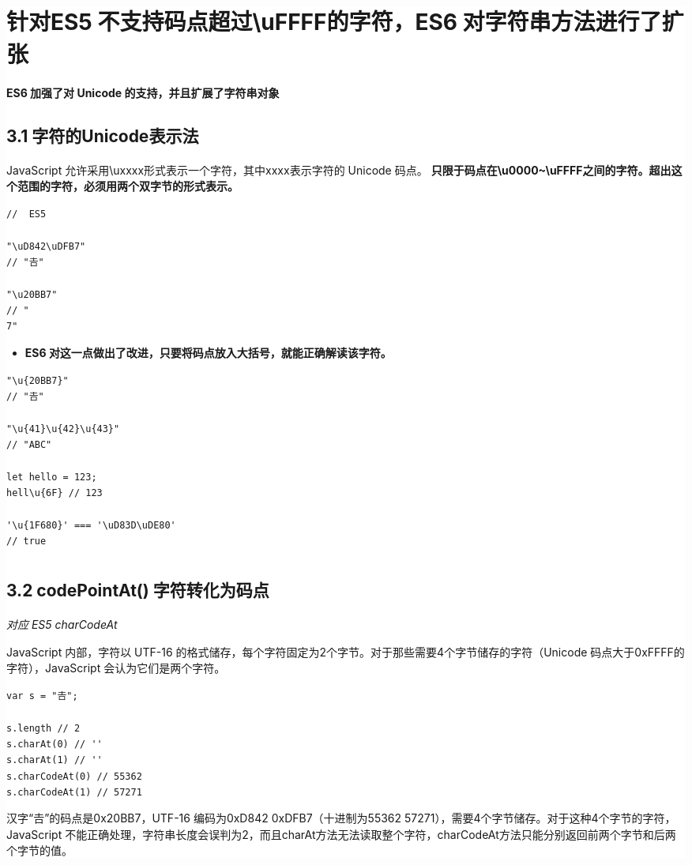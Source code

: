# 针对ES5 不支持码点超过\uFFFF的字符，ES6 对字符串方法进行了扩张

**ES6 加强了对 Unicode 的支持，并且扩展了字符串对象**


## 3.1 字符的Unicode表示法
JavaScript 允许采用\uxxxx形式表示一个字符，其中xxxx表示字符的 Unicode 码点。
**只限于码点在\u0000~\uFFFF之间的字符。超出这个范围的字符，必须用两个双字节的形式表示。**

```
//  ES5

"\uD842\uDFB7"
// "𠮷"

"\u20BB7"
// "
7"

```

- **ES6 对这一点做出了改进，只要将码点放入大括号，就能正确解读该字符。**

```
"\u{20BB7}"
// "𠮷"

"\u{41}\u{42}\u{43}"
// "ABC"

let hello = 123;
hell\u{6F} // 123

'\u{1F680}' === '\uD83D\uDE80'
// true
```

#

## 3.2 codePointAt() 字符转化为码点

_对应 ES5 charCodeAt_

JavaScript 内部，字符以 UTF-16 的格式储存，每个字符固定为2个字节。对于那些需要4个字节储存的字符（Unicode 码点大于0xFFFF的字符），JavaScript 会认为它们是两个字符。

```
var s = "𠮷";

s.length // 2
s.charAt(0) // ''
s.charAt(1) // ''
s.charCodeAt(0) // 55362
s.charCodeAt(1) // 57271
```
汉字“𠮷”的码点是0x20BB7，UTF-16 编码为0xD842 0xDFB7（十进制为55362 57271），需要4个字节储存。对于这种4个字节的字符，JavaScript 不能正确处理，字符串长度会误判为2，而且charAt方法无法读取整个字符，charCodeAt方法只能分别返回前两个字节和后两个字节的值。
